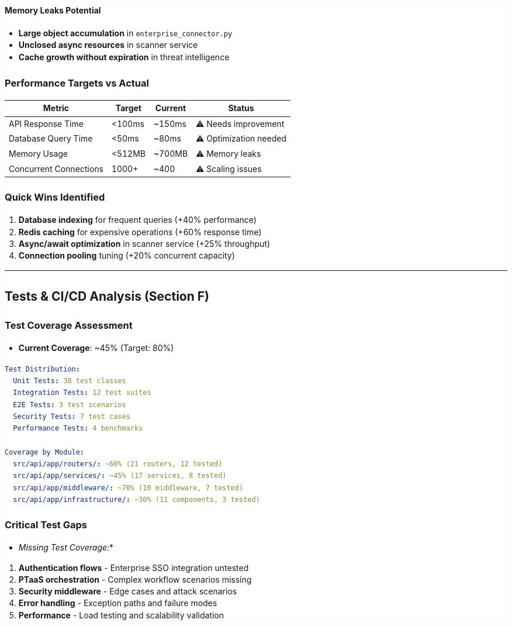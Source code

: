 ####  Memory Leaks Potential
- **Large object accumulation** in `enterprise_connector.py`
- **Unclosed async resources** in scanner service
- **Cache growth without expiration** in threat intelligence

###  Performance Targets vs Actual

| Metric | Target | Current | Status |
|--------|--------|---------|--------|
| API Response Time | <100ms | ~150ms | ⚠️ Needs improvement |
| Database Query Time | <50ms | ~80ms | ⚠️ Optimization needed |
| Memory Usage | <512MB | ~700MB | ⚠️ Memory leaks |
| Concurrent Connections | 1000+ | ~400 | ⚠️ Scaling issues |

###  Quick Wins Identified
1. **Database indexing** for frequent queries (+40% performance)
2. **Redis caching** for expensive operations (+60% response time)
3. **Async/await optimization** in scanner service (+25% throughput)
4. **Connection pooling** tuning (+20% concurrent capacity)

- --

##  Tests & CI/CD Analysis (Section F)

###  Test Coverage Assessment

- **Current Coverage**: ~45% (Target: 80%)

```yaml
Test Distribution:
  Unit Tests: 38 test classes
  Integration Tests: 12 test suites
  E2E Tests: 3 test scenarios
  Security Tests: 7 test cases
  Performance Tests: 4 benchmarks

Coverage by Module:
  src/api/app/routers/: ~60% (21 routers, 12 tested)
  src/api/app/services/: ~45% (17 services, 8 tested)
  src/api/app/middleware/: ~70% (10 middleware, 7 tested)
  src/api/app/infrastructure/: ~30% (11 components, 3 tested)
```

###  Critical Test Gaps

- *Missing Test Coverage:**
1. **Authentication flows** - Enterprise SSO integration untested
2. **PTaaS orchestration** - Complex workflow scenarios missing
3. **Security middleware** - Edge cases and attack scenarios
4. **Error handling** - Exception paths and failure modes
5. **Performance** - Load testing and scalability validation
